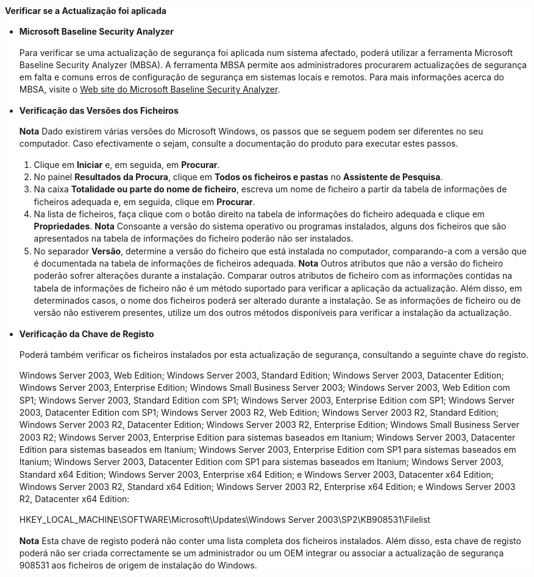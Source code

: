 **Verificar se a Actualização foi aplicada**

-   **Microsoft Baseline Security Analyzer**

    Para verificar se uma actualização de segurança foi aplicada num sistema afectado, poderá utilizar a ferramenta Microsoft Baseline Security Analyzer (MBSA). A ferramenta MBSA permite aos administradores procurarem actualizações de segurança em falta e comuns erros de configuração de segurança em sistemas locais e remotos. Para mais informações acerca do MBSA, visite o [Web site do Microsoft Baseline Security Analyzer](http://go.microsoft.com/fwlink/?linkid=21134).

-   **Verificação das Versões dos Ficheiros**

    **Nota** Dado existirem várias versões do Microsoft Windows, os passos que se seguem podem ser diferentes no seu computador. Caso efectivamente o sejam, consulte a documentação do produto para executar estes passos.

    1.  Clique em **Iniciar** e, em seguida, em **Procurar**.
    2.  No painel **Resultados da Procura**, clique em **Todos os ficheiros e pastas** no **Assistente de Pesquisa**.
    3.  Na caixa **Totalidade ou parte do nome de ficheiro**, escreva um nome de ficheiro a partir da tabela de informações de ficheiros adequada e, em seguida, clique em **Procurar**.
    4.  Na lista de ficheiros, faça clique com o botão direito na tabela de informações do ficheiro adequada e clique em **Propriedades**.
        **Nota** Consoante a versão do sistema operativo ou programas instalados, alguns dos ficheiros que são apresentados na tabela de informações do ficheiro poderão não ser instalados.
    5.  No separador **Versão**, determine a versão do ficheiro que está instalada no computador, comparando-a com a versão que é documentada na tabela de informações de ficheiros adequada.
        **Nota** Outros atributos que não a versão do ficheiro poderão sofrer alterações durante a instalação. Comparar outros atributos de ficheiro com as informações contidas na tabela de informações de ficheiro não é um método suportado para verificar a aplicação da actualização. Além disso, em determinados casos, o nome dos ficheiros poderá ser alterado durante a instalação. Se as informações de ficheiro ou de versão não estiverem presentes, utilize um dos outros métodos disponíveis para verificar a instalação da actualização.

-   **Verificação da Chave de Registo**

    Poderá também verificar os ficheiros instalados por esta actualização de segurança, consultando a seguinte chave do registo.

    Windows Server 2003, Web Edition; Windows Server 2003, Standard Edition; Windows Server 2003, Datacenter Edition; Windows Server 2003, Enterprise Edition; Windows Small Business Server 2003; Windows Server 2003, Web Edition com SP1; Windows Server 2003, Standard Edition com SP1; Windows Server 2003, Enterprise Edition com SP1; Windows Server 2003, Datacenter Edition com SP1; Windows Server 2003 R2, Web Edition; Windows Server 2003 R2, Standard Edition; Windows Server 2003 R2, Datacenter Edition; Windows Server 2003 R2, Enterprise Edition; Windows Small Business Server 2003 R2; Windows Server 2003, Enterprise Edition para sistemas baseados em Itanium; Windows Server 2003, Datacenter Edition para sistemas baseados em Itanium; Windows Server 2003, Enterprise Edition com SP1 para sistemas baseados em Itanium; Windows Server 2003, Datacenter Edition com SP1 para sistemas baseados em Itanium; Windows Server 2003, Standard x64 Edition; Windows Server 2003, Enterprise x64 Edition; e Windows Server 2003, Datacenter x64 Edition; Windows Server 2003 R2, Standard x64 Edition; Windows Server 2003 R2, Enterprise x64 Edition; e Windows Server 2003 R2, Datacenter x64 Edition:

    HKEY\_LOCAL\_MACHINE\\SOFTWARE\\Microsoft\\Updates\\Windows Server 2003\\SP2\\KB908531\\Filelist

    **Nota** Esta chave de registo poderá não conter uma lista completa dos ficheiros instalados. Além disso, esta chave de registo poderá não ser criada correctamente se um administrador ou um OEM integrar ou associar a actualização de segurança 908531 aos ficheiros de origem de instalação do Windows.
